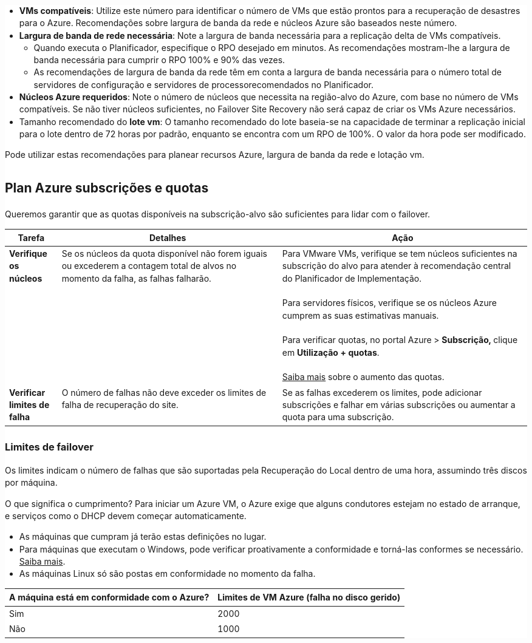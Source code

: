 - **VMs compatíveis**: Utilize este número para identificar o número de VMs que estão prontos para a recuperação de desastres para o Azure. Recomendações sobre largura de banda da rede e núcleos Azure são baseados neste número.
- **Largura de banda de rede necessária**: Note a largura de banda necessária para a replicação delta de VMs compatíveis. 
    - Quando executa o Planificador, especifique o RPO desejado em minutos. As recomendações mostram-lhe a largura de banda necessária para cumprir o RPO 100% e 90% das vezes. 
    - As recomendações de largura de banda da rede têm em conta a largura de banda necessária para o número total de servidores de configuração e servidores de processorecomendados no Planificador.
- **Núcleos Azure requeridos**: Note o número de núcleos que necessita na região-alvo do Azure, com base no número de VMs compatíveis. Se não tiver núcleos suficientes, no Failover Site Recovery não será capaz de criar os VMs Azure necessários.
- Tamanho recomendado do **lote vm**: O tamanho recomendado do lote baseia-se na capacidade de terminar a replicação inicial para o lote dentro de 72 horas por padrão, enquanto se encontra com um RPO de 100%. O valor da hora pode ser modificado.

Pode utilizar estas recomendações para planear recursos Azure, largura de banda da rede e lotação vm.

## <a name="plan-azure-subscriptions-and-quotas"></a>Plan Azure subscrições e quotas

Queremos garantir que as quotas disponíveis na subscrição-alvo são suficientes para lidar com o failover.

**Tarefa** | **Detalhes** | **Ação**
--- | --- | ---
**Verifique os núcleos** | Se os núcleos da quota disponível não forem iguais ou excederem a contagem total de alvos no momento da falha, as falhas falharão. | Para VMware VMs, verifique se tem núcleos suficientes na subscrição do alvo para atender à recomendação central do Planificador de Implementação.<br/><br/> Para servidores físicos, verifique se os núcleos Azure cumprem as suas estimativas manuais.<br/><br/> Para verificar quotas, no portal Azure > **Subscrição,** clique em **Utilização + quotas**.<br/><br/> [Saiba mais](https://docs.microsoft.com/azure/azure-portal/supportability/resource-manager-core-quotas-request) sobre o aumento das quotas.
**Verificar limites de falha** | O número de falhas não deve exceder os limites de falha de recuperação do site. |  Se as falhas excederem os limites, pode adicionar subscrições e falhar em várias subscrições ou aumentar a quota para uma subscrição. 


### <a name="failover-limits"></a>Limites de failover

Os limites indicam o número de falhas que são suportadas pela Recuperação do Local dentro de uma hora, assumindo três discos por máquina.

O que significa o cumprimento? Para iniciar um Azure VM, o Azure exige que alguns condutores estejam no estado de arranque, e serviços como o DHCP devem começar automaticamente.
- As máquinas que cumpram já terão estas definições no lugar.
- Para máquinas que executam o Windows, pode verificar proativamente a conformidade e torná-las conformes se necessário. [Saiba mais](site-recovery-failover-to-azure-troubleshoot.md#failover-failed-with-error-id-170010).
- As máquinas Linux só são postas em conformidade no momento da falha.

**A máquina está em conformidade com o Azure?** | **Limites de VM Azure (falha no disco gerido)**
--- | --- 
Sim | 2000
Não | 1000
